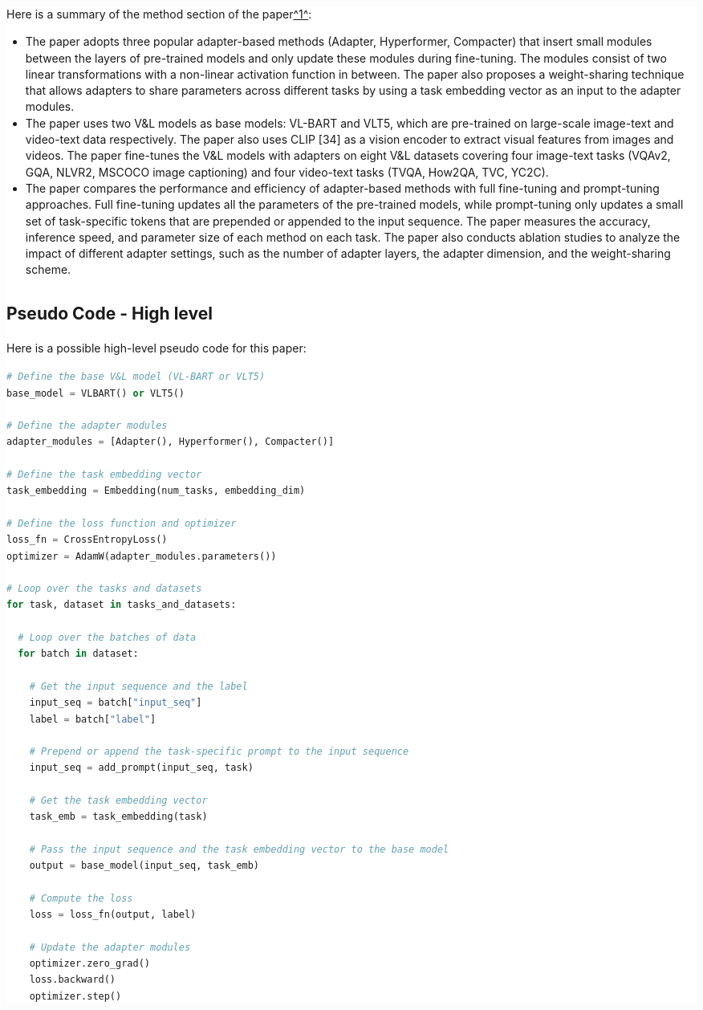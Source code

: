 [1]: https://arxiv.org/abs/2112.06825 "[2112.06825] VL-Adapter: Parameter-Efficient Transfer Learning for ..."
[2]: https://arxiv.org/pdf/2112.06825.pdf "fylsung,jmincho,mbansalg@cs.unc.edu arXiv:2112.06825v2 [cs.CV] 24 Mar 2022"
[3]: https://openaccess.thecvf.com/content/CVPR2022/papers/Sung_VL-Adapter_Parameter-Efficient_Transfer_Learning_for_Vision-and-Language_Tasks_CVPR_2022_paper.pdf "VL-Adapter: Parameter-Efficient Transfer Learning for Vision-and ..."

Here is a summary of the method section of the paper[^1^][1]:

- The paper adopts three popular adapter-based methods (Adapter, Hyperformer, Compacter) that insert small modules between the layers of pre-trained models and only update these modules during fine-tuning. The modules consist of two linear transformations with a non-linear activation function in between. The paper also proposes a weight-sharing technique that allows adapters to share parameters across different tasks by using a task embedding vector as an input to the adapter modules.
- The paper uses two V&L models as base models: VL-BART and VLT5, which are pre-trained on large-scale image-text and video-text data respectively. The paper also uses CLIP [34] as a vision encoder to extract visual features from images and videos. The paper fine-tunes the V&L models with adapters on eight V&L datasets covering four image-text tasks (VQAv2, GQA, NLVR2, MSCOCO image captioning) and four video-text tasks (TVQA, How2QA, TVC, YC2C).
- The paper compares the performance and efficiency of adapter-based methods with full fine-tuning and prompt-tuning approaches. Full fine-tuning updates all the parameters of the pre-trained models, while prompt-tuning only updates a small set of task-specific tokens that are prepended or appended to the input sequence. The paper measures the accuracy, inference speed, and parameter size of each method on each task. The paper also conducts ablation studies to analyze the impact of different adapter settings, such as the number of adapter layers, the adapter dimension, and the weight-sharing scheme.

## Pseudo Code - High level

Here is a possible high-level pseudo code for this paper:

```python
# Define the base V&L model (VL-BART or VLT5)
base_model = VLBART() or VLT5()

# Define the adapter modules
adapter_modules = [Adapter(), Hyperformer(), Compacter()]

# Define the task embedding vector
task_embedding = Embedding(num_tasks, embedding_dim)

# Define the loss function and optimizer
loss_fn = CrossEntropyLoss()
optimizer = AdamW(adapter_modules.parameters())

# Loop over the tasks and datasets
for task, dataset in tasks_and_datasets:

  # Loop over the batches of data
  for batch in dataset:

    # Get the input sequence and the label
    input_seq = batch["input_seq"]
    label = batch["label"]

    # Prepend or append the task-specific prompt to the input sequence
    input_seq = add_prompt(input_seq, task)

    # Get the task embedding vector
    task_emb = task_embedding(task)

    # Pass the input sequence and the task embedding vector to the base model
    output = base_model(input_seq, task_emb)

    # Compute the loss
    loss = loss_fn(output, label)

    # Update the adapter modules
    optimizer.zero_grad()
    loss.backward()
    optimizer.step()
```

[2]: https://arxiv.org/pdf/2112.06825v2.pdf "fylsung,jmincho,mbansalg@cs.unc.edu arXiv:2112.06825v2 [cs.CV] 24 Mar 2022"
[3]: http://export.arxiv.org/abs/2112.06825 "[2112.06825] VL-Adapter: Parameter-Efficient Transfer Learning for ..."